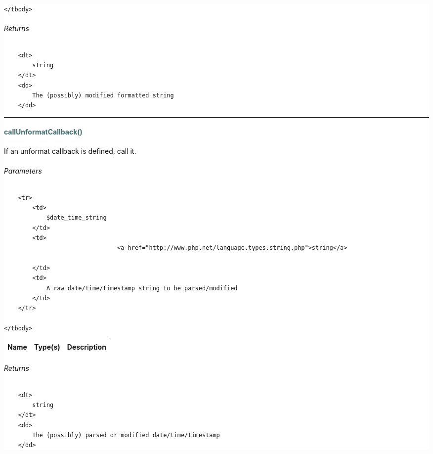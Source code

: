 	</tbody>
</table>

###### Returns

<dl>
	
		<dt>
			string
		</dt>
		<dd>
			The (possibly) modified formatted string
		</dd>
	
</dl>


<hr />

#### <span style="color:#3e6a6e;">callUnformatCallback()</span>

If an unformat callback is defined, call it.

###### Parameters

<table>
	<thead>
		<th>Name</th>
		<th>Type(s)</th>
		<th>Description</th>
	</thead>
	<tbody>
			
		<tr>
			<td>
				$date_time_string
			</td>
			<td>
									<a href="http://www.php.net/language.types.string.php">string</a>
				
			</td>
			<td>
				A raw date/time/timestamp string to be parsed/modified
			</td>
		</tr>
			
	</tbody>
</table>

###### Returns

<dl>
	
		<dt>
			string
		</dt>
		<dd>
			The (possibly) parsed or modified date/time/timestamp
		</dd>
	